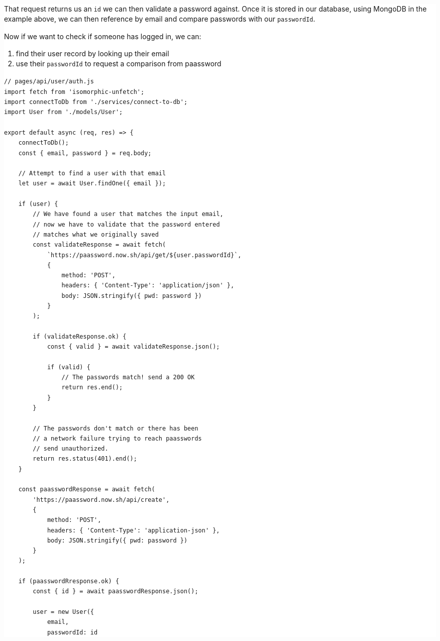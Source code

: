 That request returns us an `id` we can then validate a password against. Once it is stored in our database, using MongoDB in the example above, we can then reference by email and compare passwords with our `passwordId`.

Now if we want to check if someone has logged in, we can:

1. find their user record by looking up their email
2. use their `passwordId` to request a comparison from paassword

```JavaScript{10-39}
// pages/api/user/auth.js
import fetch from 'isomorphic-unfetch';
import connectToDb from './services/connect-to-db';
import User from './models/User';

export default async (req, res) => {
    connectToDb();
    const { email, password } = req.body;

    // Attempt to find a user with that email
    let user = await User.findOne({ email });

    if (user) {
        // We have found a user that matches the input email,
        // now we have to validate that the password entered
        // matches what we originally saved
        const validateResponse = await fetch(
            `https://paassword.now.sh/api/get/${user.passwordId}`,
            {
                method: 'POST',
                headers: { 'Content-Type': 'application/json' },
                body: JSON.stringify({ pwd: password })
            }
        );

        if (validateResponse.ok) {
            const { valid } = await validateResponse.json();

            if (valid) {
                // The passwords match! send a 200 OK
                return res.end();
            }
        }

        // The passwords don't match or there has been
        // a network failure trying to reach paasswords
        // send unauthorized.
        return res.status(401).end();
    }

    const paasswordResponse = await fetch(
        'https://paassword.now.sh/api/create',
        {
            method: 'POST',
            headers: { 'Content-Type': 'application-json' },
            body: JSON.stringify({ pwd: password })
        }
    );

    if (paasswordRresponse.ok) {
        const { id } = await paasswordResponse.json();

        user = new User({
            email,
            passwordId: id
```